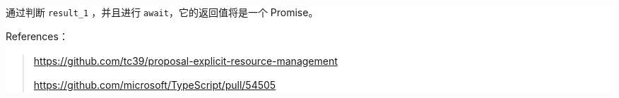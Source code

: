通过判断 `result_1` ，并且进行 `await`，它的返回值将是一个 Promise。



References：

>https://github.com/tc39/proposal-explicit-resource-management
>
>https://github.com/microsoft/TypeScript/pull/54505